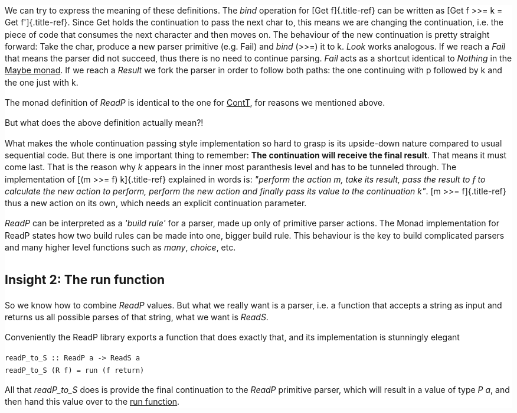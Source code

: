 We can try to express the meaning of these definitions. The *bind*
operation for [Get f]{.title-ref} can be written as [Get f \>\>= k = Get
f\']{.title-ref}. Since Get holds the continuation to pass the next char
to, this means we are changing the continuation, i.e. the piece of code
that consumes the next character and then moves on. The behaviour of the
new continuation is pretty straight forward: Take the char, produce a
new parser primitive (e.g. Fail) and *bind* (\>\>=) it to k. *Look*
works analogous. If we reach a *Fail* that means the parser did not
succeed, thus there is no need to continue parsing. *Fail* acts as a
shortcut identical to *Nothing* in the [Maybe
monad](http://hackage.haskell.org/package/base-4.10.0.0/docs/src/GHC.Base.html#line-729).
If we reach a *Result* we fork the parser in order to follow both paths:
the one continuing with p followed by k and the one just with k.

The monad definition of *ReadP* is identical to the one for
[ContT](http://hackage.haskell.org/package/transformers/docs/src/Control-Monad-Trans-Cont.html#ContT),
for reasons we mentioned above.

But what does the above definition actually mean?!

What makes the whole continuation passing style implementation so hard
to grasp is its upside-down nature compared to usual sequential code.
But there is one important thing to remember: **The continuation will
receive the final result**. That means it must come last. That is the
reason why *k* appears in the inner most paranthesis level and has to be
tunneled through. The implementation of [(m \>\>= f) k]{.title-ref}
explained in words is: *"perform the action m, take its result, pass the
result to f to calculate the new action to perform, perform the new
action and finally pass its value to the continuation k"*. [m \>\>=
f]{.title-ref} thus a new action on its own, which needs an explicit
continuation parameter.

*ReadP* can be interpreted as a *'build rule'* for a parser, made up
only of primitive parser actions. The Monad implementation for ReadP
states how two build rules can be made into one, bigger build rule. This
behaviour is the key to build complicated parsers and many higher level
functions such as *many*, *choice*, etc.

Insight 2: The run function
---------------------------

So we know how to combine *ReadP* values. But what we really want is a
parser, i.e. a function that accepts a string as input and returns us
all possible parses of that string, what we want is *ReadS*.

Conveniently the ReadP library exports a function that does exactly
that, and its implementation is stunningly elegant

``` {.sourceCode .haskell}
readP_to_S :: ReadP a -> ReadS a
readP_to_S (R f) = run (f return)
```

All that *readP\_to\_S* does is provide the final continuation to the
*ReadP* primitive parser, which will result in a value of type *P a*,
and then hand this value over to the [run
function](http://hackage.haskell.org/package/base/docs/src/Text.ParserCombinators.ReadP.html#run).
